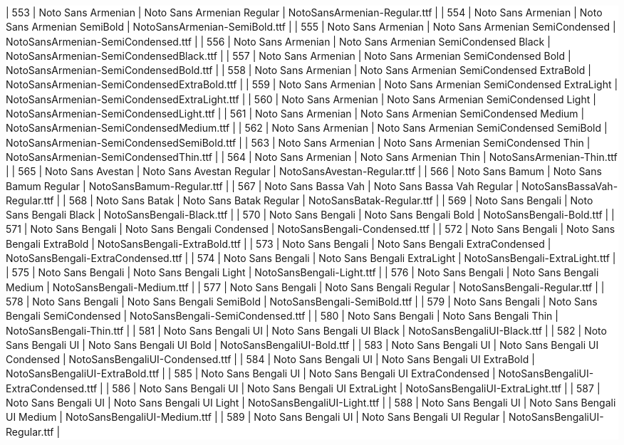 | 553 | Noto Sans Armenian | Noto Sans Armenian Regular | NotoSansArmenian-Regular.ttf |
| 554 | Noto Sans Armenian | Noto Sans Armenian SemiBold | NotoSansArmenian-SemiBold.ttf |
| 555 | Noto Sans Armenian | Noto Sans Armenian SemiCondensed | NotoSansArmenian-SemiCondensed.ttf |
| 556 | Noto Sans Armenian | Noto Sans Armenian SemiCondensed Black | NotoSansArmenian-SemiCondensedBlack.ttf |
| 557 | Noto Sans Armenian | Noto Sans Armenian SemiCondensed Bold | NotoSansArmenian-SemiCondensedBold.ttf |
| 558 | Noto Sans Armenian | Noto Sans Armenian SemiCondensed ExtraBold | NotoSansArmenian-SemiCondensedExtraBold.ttf |
| 559 | Noto Sans Armenian | Noto Sans Armenian SemiCondensed ExtraLight | NotoSansArmenian-SemiCondensedExtraLight.ttf |
| 560 | Noto Sans Armenian | Noto Sans Armenian SemiCondensed Light | NotoSansArmenian-SemiCondensedLight.ttf |
| 561 | Noto Sans Armenian | Noto Sans Armenian SemiCondensed Medium | NotoSansArmenian-SemiCondensedMedium.ttf |
| 562 | Noto Sans Armenian | Noto Sans Armenian SemiCondensed SemiBold | NotoSansArmenian-SemiCondensedSemiBold.ttf |
| 563 | Noto Sans Armenian | Noto Sans Armenian SemiCondensed Thin | NotoSansArmenian-SemiCondensedThin.ttf |
| 564 | Noto Sans Armenian | Noto Sans Armenian Thin | NotoSansArmenian-Thin.ttf |
| 565 | Noto Sans Avestan | Noto Sans Avestan Regular | NotoSansAvestan-Regular.ttf |
| 566 | Noto Sans Bamum | Noto Sans Bamum Regular | NotoSansBamum-Regular.ttf |
| 567 | Noto Sans Bassa Vah | Noto Sans Bassa Vah Regular | NotoSansBassaVah-Regular.ttf |
| 568 | Noto Sans Batak | Noto Sans Batak Regular | NotoSansBatak-Regular.ttf |
| 569 | Noto Sans Bengali | Noto Sans Bengali Black | NotoSansBengali-Black.ttf |
| 570 | Noto Sans Bengali | Noto Sans Bengali Bold | NotoSansBengali-Bold.ttf |
| 571 | Noto Sans Bengali | Noto Sans Bengali Condensed | NotoSansBengali-Condensed.ttf |
| 572 | Noto Sans Bengali | Noto Sans Bengali ExtraBold | NotoSansBengali-ExtraBold.ttf |
| 573 | Noto Sans Bengali | Noto Sans Bengali ExtraCondensed | NotoSansBengali-ExtraCondensed.ttf |
| 574 | Noto Sans Bengali | Noto Sans Bengali ExtraLight | NotoSansBengali-ExtraLight.ttf |
| 575 | Noto Sans Bengali | Noto Sans Bengali Light | NotoSansBengali-Light.ttf |
| 576 | Noto Sans Bengali | Noto Sans Bengali Medium | NotoSansBengali-Medium.ttf |
| 577 | Noto Sans Bengali | Noto Sans Bengali Regular | NotoSansBengali-Regular.ttf |
| 578 | Noto Sans Bengali | Noto Sans Bengali SemiBold | NotoSansBengali-SemiBold.ttf |
| 579 | Noto Sans Bengali | Noto Sans Bengali SemiCondensed | NotoSansBengali-SemiCondensed.ttf |
| 580 | Noto Sans Bengali | Noto Sans Bengali Thin | NotoSansBengali-Thin.ttf |
| 581 | Noto Sans Bengali UI | Noto Sans Bengali UI Black | NotoSansBengaliUI-Black.ttf |
| 582 | Noto Sans Bengali UI | Noto Sans Bengali UI Bold | NotoSansBengaliUI-Bold.ttf |
| 583 | Noto Sans Bengali UI | Noto Sans Bengali UI Condensed | NotoSansBengaliUI-Condensed.ttf |
| 584 | Noto Sans Bengali UI | Noto Sans Bengali UI ExtraBold | NotoSansBengaliUI-ExtraBold.ttf |
| 585 | Noto Sans Bengali UI | Noto Sans Bengali UI ExtraCondensed | NotoSansBengaliUI-ExtraCondensed.ttf |
| 586 | Noto Sans Bengali UI | Noto Sans Bengali UI ExtraLight | NotoSansBengaliUI-ExtraLight.ttf |
| 587 | Noto Sans Bengali UI | Noto Sans Bengali UI Light | NotoSansBengaliUI-Light.ttf |
| 588 | Noto Sans Bengali UI | Noto Sans Bengali UI Medium | NotoSansBengaliUI-Medium.ttf |
| 589 | Noto Sans Bengali UI | Noto Sans Bengali UI Regular | NotoSansBengaliUI-Regular.ttf |